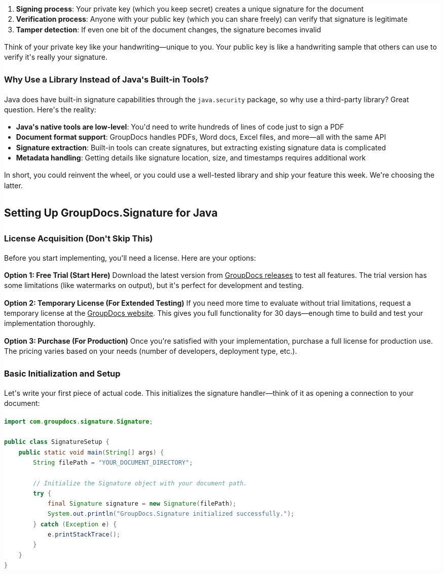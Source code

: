 1. **Signing process**: Your private key (which you keep secret) creates a unique signature for the document
2. **Verification process**: Anyone with your public key (which you can share freely) can verify that signature is legitimate
3. **Tamper detection**: If even one bit of the document changes, the signature becomes invalid

Think of your private key like your handwriting—unique to you. Your public key is like a handwriting sample that others can use to verify it's really your signature.

### Why Use a Library Instead of Java's Built-in Tools?

Java does have built-in signature capabilities through the `java.security` package, so why use a third-party library? Great question. Here's the reality:

- **Java's native tools are low-level**: You'd need to write hundreds of lines of code just to sign a PDF
- **Document format support**: GroupDocs handles PDFs, Word docs, Excel files, and more—all with the same API
- **Signature extraction**: Built-in tools can create signatures, but extracting existing signature data is complicated
- **Metadata handling**: Getting details like signature location, size, and timestamps requires additional work

In short, you could reinvent the wheel, or you could use a well-tested library and ship your feature this week. We're choosing the latter.

## Setting Up GroupDocs.Signature for Java

### License Acquisition (Don't Skip This)

Before you start implementing, you'll need a license. Here are your options:

**Option 1: Free Trial (Start Here)**
Download the latest version from [GroupDocs releases](https://releases.groupdocs.com/signature/java/) to test all features. The trial version has some limitations (like watermarks on output), but it's perfect for development and testing.

**Option 2: Temporary License (For Extended Testing)**
If you need more time to evaluate without trial limitations, request a temporary license at the [GroupDocs website](https://purchase.groupdocs.com/temporary-license/). This gives you full functionality for 30 days—enough time to build and test your implementation thoroughly.

**Option 3: Purchase (For Production)**
Once you're satisfied with your implementation, purchase a full license for production use. The pricing varies based on your needs (number of developers, deployment type, etc.).

### Basic Initialization and Setup

Let's write your first piece of actual code. This initializes the signature handler—think of it as opening a connection to your document:

```java
import com.groupdocs.signature.Signature;

public class SignatureSetup {
    public static void main(String[] args) {
        String filePath = "YOUR_DOCUMENT_DIRECTORY";
        
        // Initialize the Signature object with your document path.
        try {
            final Signature signature = new Signature(filePath);
            System.out.println("GroupDocs.Signature initialized successfully.");
        } catch (Exception e) {
            e.printStackTrace();
        }
    }
}
```